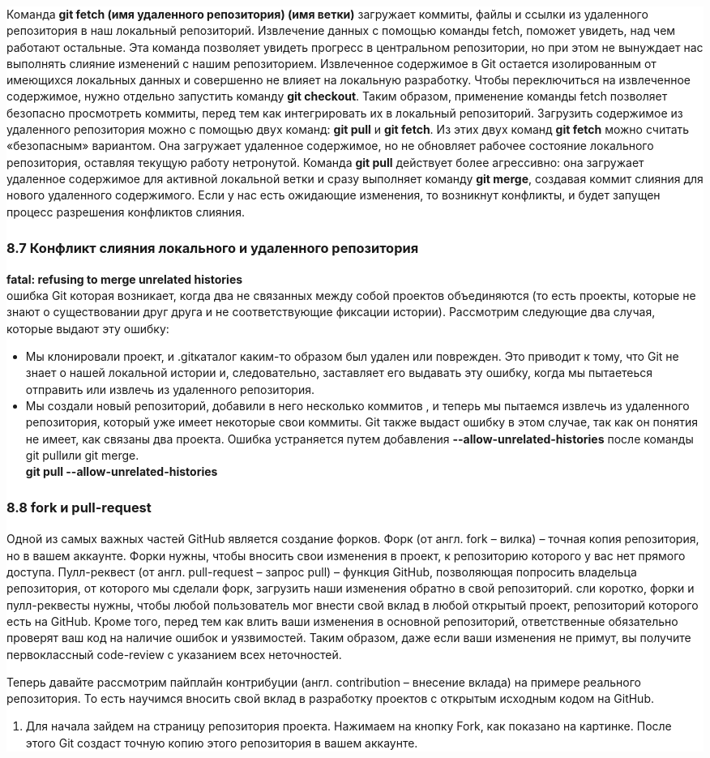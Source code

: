 Команда **git fetch (имя удаленного репозитория) (имя ветки)** загружает коммиты, файлы и ссылки из удаленного репозитория в наш локальный репозиторий. Извлечение данных с помощью команды fetch, поможет увидеть, над чем работают остальные. Эта команда позволяет увидеть прогресс в центральном репозитории, но при этом не вынуждает нас выполнять слияние изменений с нашим репозиторием. Извлеченное содержимое в Git остается изолированным от имеющихся локальных данных и совершенно не влияет на локальную разработку. Чтобы переключиться на извлеченное содержимое, нужно отдельно запустить команду **git checkout**. Таким образом, применение команды fetch позволяет безопасно просмотреть коммиты, перед тем как интегрировать их в локальный репозиторий.
Загрузить содержимое из удаленного репозитория можно с помощью двух команд: **git pull** и **git fetch**. Из этих двух команд **git fetch** можно считать «безопасным» вариантом. Она загружает удаленное содержимое, но не обновляет рабочее состояние локального репозитория, оставляя текущую работу нетронутой. Команда **git pull** действует более агрессивно: она загружает удаленное содержимое для активной локальной ветки и сразу выполняет команду **git merge**, создавая коммит слияния для нового удаленного содержимого. Если у нас есть ожидающие изменения, то возникнут конфликты, и будет запущен процесс разрешения конфликтов слияния.
### 8.7 Конфликт слияния локального и удаленного репозитория
**fatal: refusing to merge unrelated histories**  
 ошибка Git которая возникает, когда два не связанных между собой проектов объединяются (то есть проекты, которые не знают о существовании друг друга и не соответствующие фиксации истории). Рассмотрим следующие два случая, которые выдают эту ошибку:
- Мы клонировали проект, и .gitкаталог каким-то образом был удален или поврежден. Это приводит к тому, что Git не знает о нашей локальной истории и, следовательно, заставляет его выдавать эту ошибку, когда мы пытаетеься отправить или извлечь из удаленного репозитория.
- Мы создали новый репозиторий, добавили в него несколько коммитов , и теперь мы пытаемся извлечь из удаленного репозитория, который уже имеет некоторые свои коммиты. Git также выдаст ошибку в этом случае, так как он понятия не имеет, как связаны два проекта.
Ошибка устраняется путем добавления **--allow-unrelated-histories** после команды git pullили git merge.  
**git pull --allow-unrelated-histories**
### 8.8 fork и pull-request 
Одной из самых важных частей GitHub является создание форков. 
Форк (от англ. fork – вилка) – точная копия репозитория, но в вашем аккаунте. Форки нужны, чтобы вносить свои изменения в проект, к репозиторию которого у вас нет прямого доступа.
Пулл-реквест (от англ. pull-request – запрос pull) – функция GitHub, позволяющая попросить владельца репозитория, от которого мы сделали форк, загрузить наши изменения обратно в свой репозиторий.
сли коротко, форки и пулл-реквесты нужны, чтобы любой пользователь мог внести свой вклад в любой открытый проект, репозиторий которого есть на GitHub. Кроме того, перед тем как влить ваши изменения в основной репозиторий, ответственные обязательно проверят ваш код на наличие ошибок и уязвимостей. Таким образом, даже если ваши изменения не примут, вы получите первоклассный code-review с указанием всех неточностей.

Теперь давайте рассмотрим пайплайн контрибуции (англ. contribution – внесение вклада) на примере реального репозитория. То есть научимся вносить свой вклад в разработку проектов с открытым исходным кодом на GitHub.

1. Для начала зайдем на страницу репозитория проекта. Нажимаем на кнопку Fork, как показано на картинке. После этого Git создаст точную копию этого репозитория в вашем аккаунте.